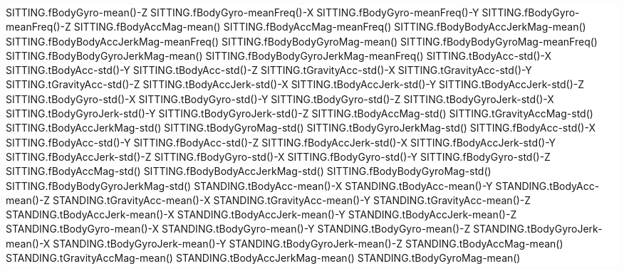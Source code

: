SITTING.fBodyGyro-mean()-Z
SITTING.fBodyGyro-meanFreq()-X
SITTING.fBodyGyro-meanFreq()-Y
SITTING.fBodyGyro-meanFreq()-Z
SITTING.fBodyAccMag-mean()
SITTING.fBodyAccMag-meanFreq()
SITTING.fBodyBodyAccJerkMag-mean()
SITTING.fBodyBodyAccJerkMag-meanFreq()
SITTING.fBodyBodyGyroMag-mean()
SITTING.fBodyBodyGyroMag-meanFreq()
SITTING.fBodyBodyGyroJerkMag-mean()
SITTING.fBodyBodyGyroJerkMag-meanFreq()
SITTING.tBodyAcc-std()-X
SITTING.tBodyAcc-std()-Y
SITTING.tBodyAcc-std()-Z
SITTING.tGravityAcc-std()-X
SITTING.tGravityAcc-std()-Y
SITTING.tGravityAcc-std()-Z
SITTING.tBodyAccJerk-std()-X
SITTING.tBodyAccJerk-std()-Y
SITTING.tBodyAccJerk-std()-Z
SITTING.tBodyGyro-std()-X
SITTING.tBodyGyro-std()-Y
SITTING.tBodyGyro-std()-Z
SITTING.tBodyGyroJerk-std()-X
SITTING.tBodyGyroJerk-std()-Y
SITTING.tBodyGyroJerk-std()-Z
SITTING.tBodyAccMag-std()
SITTING.tGravityAccMag-std()
SITTING.tBodyAccJerkMag-std()
SITTING.tBodyGyroMag-std()
SITTING.tBodyGyroJerkMag-std()
SITTING.fBodyAcc-std()-X
SITTING.fBodyAcc-std()-Y
SITTING.fBodyAcc-std()-Z
SITTING.fBodyAccJerk-std()-X
SITTING.fBodyAccJerk-std()-Y
SITTING.fBodyAccJerk-std()-Z
SITTING.fBodyGyro-std()-X
SITTING.fBodyGyro-std()-Y
SITTING.fBodyGyro-std()-Z
SITTING.fBodyAccMag-std()
SITTING.fBodyBodyAccJerkMag-std()
SITTING.fBodyBodyGyroMag-std()
SITTING.fBodyBodyGyroJerkMag-std()
STANDING.tBodyAcc-mean()-X
STANDING.tBodyAcc-mean()-Y
STANDING.tBodyAcc-mean()-Z
STANDING.tGravityAcc-mean()-X
STANDING.tGravityAcc-mean()-Y
STANDING.tGravityAcc-mean()-Z
STANDING.tBodyAccJerk-mean()-X
STANDING.tBodyAccJerk-mean()-Y
STANDING.tBodyAccJerk-mean()-Z
STANDING.tBodyGyro-mean()-X
STANDING.tBodyGyro-mean()-Y
STANDING.tBodyGyro-mean()-Z
STANDING.tBodyGyroJerk-mean()-X
STANDING.tBodyGyroJerk-mean()-Y
STANDING.tBodyGyroJerk-mean()-Z
STANDING.tBodyAccMag-mean()
STANDING.tGravityAccMag-mean()
STANDING.tBodyAccJerkMag-mean()
STANDING.tBodyGyroMag-mean()